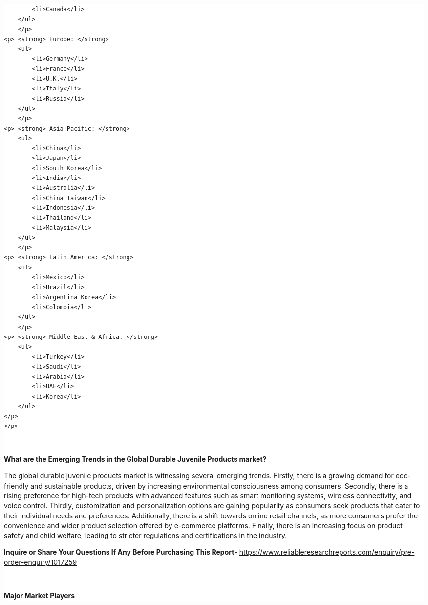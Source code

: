             <li>Canada</li>
        </ul>
        </p> 
    <p> <strong> Europe: </strong>
        <ul>
            <li>Germany</li>
            <li>France</li>
            <li>U.K.</li>
            <li>Italy</li>
            <li>Russia</li>
        </ul>
        </p> 
    <p> <strong> Asia-Pacific: </strong>
        <ul>
            <li>China</li>
            <li>Japan</li>
            <li>South Korea</li>
            <li>India</li>
            <li>Australia</li>
            <li>China Taiwan</li>
            <li>Indonesia</li>
            <li>Thailand</li>
            <li>Malaysia</li>
        </ul>
        </p> 
    <p> <strong> Latin America: </strong>
        <ul>
            <li>Mexico</li>
            <li>Brazil</li>
            <li>Argentina Korea</li>
            <li>Colombia</li>
        </ul>
        </p> 
    <p> <strong> Middle East & Africa: </strong>
        <ul>
            <li>Turkey</li>
            <li>Saudi</li>
            <li>Arabia</li>
            <li>UAE</li>
            <li>Korea</li>
        </ul>
    </p>
    </p>
<p>&nbsp;</p>
<p><strong>What are the Emerging Trends in the Global Durable Juvenile Products market?</strong></p>
<p><p>The global durable juvenile products market is witnessing several emerging trends. Firstly, there is a growing demand for eco-friendly and sustainable products, driven by increasing environmental consciousness among consumers. Secondly, there is a rising preference for high-tech products with advanced features such as smart monitoring systems, wireless connectivity, and voice control. Thirdly, customization and personalization options are gaining popularity as consumers seek products that cater to their individual needs and preferences. Additionally, there is a shift towards online retail channels, as more consumers prefer the convenience and wider product selection offered by e-commerce platforms. Finally, there is an increasing focus on product safety and child welfare, leading to stricter regulations and certifications in the industry.</p></p>
<p><strong>Inquire or Share Your Questions If Any Before Purchasing This Report</strong>- <a href="https://www.reliableresearchreports.com/enquiry/pre-order-enquiry/1017259">https://www.reliableresearchreports.com/enquiry/pre-order-enquiry/1017259</a></p>
<p>&nbsp;</p>
<p><strong>Major Market Players</strong></p>